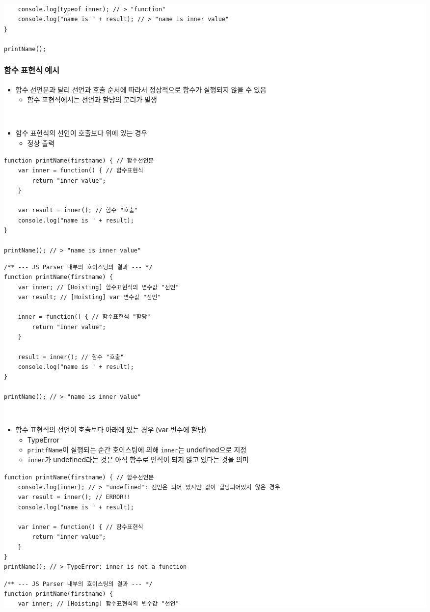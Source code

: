 ```
    console.log(typeof inner); // > "function"
    console.log("name is " + result); // > "name is inner value"
}

printName();
```

### 함수 표현식 예시
* 함수 선언문과 달리 선언과 호출 순서에 따라서 정상적으로 함수가 실행되지 않을 수 있음
    * 함수 표현식에서는 선언과 할당의 분리가 발생
</br>

* 함수 표현식의 선언이 호출보다 위에 있는 경우
    * 정상 출력
```
function printName(firstname) { // 함수선언문
    var inner = function() { // 함수표현식 
        return "inner value";
    }
        
    var result = inner(); // 함수 "호출"
    console.log("name is " + result);
}

printName(); // > "name is inner value"
```
```
/** --- JS Parser 내부의 호이스팅의 결과 --- */
function printName(firstname) { 
    var inner; // [Hoisting] 함수표현식의 변수값 "선언"
    var result; // [Hoisting] var 변수값 "선언"

    inner = function() { // 함수표현식 "할당"
        return "inner value";
    }
        
    result = inner(); // 함수 "호출"
    console.log("name is " + result);
}

printName(); // > "name is inner value"
```
</br>

* 함수 표현식의 선언이 호출보다 아래에 있는 경우 (var 변수에 할당)
    * TypeError
    * `printfName`이 실행되는 순간 호이스팅에 의해 `inner`는 undefined으로 지정
    * `inner`가 undefined라는 것은 아직 함수로 인식이 되지 않고 있다는 것을 의미
```
function printName(firstname) { // 함수선언문
    console.log(inner); // > "undefined": 선언은 되어 있지만 값이 할당되어있지 않은 경우
    var result = inner(); // ERROR!!
    console.log("name is " + result);

    var inner = function() { // 함수표현식 
        return "inner value";
    }
}
printName(); // > TypeError: inner is not a function
```
```
/** --- JS Parser 내부의 호이스팅의 결과 --- */
function printName(firstname) { 
    var inner; // [Hoisting] 함수표현식의 변수값 "선언"

```